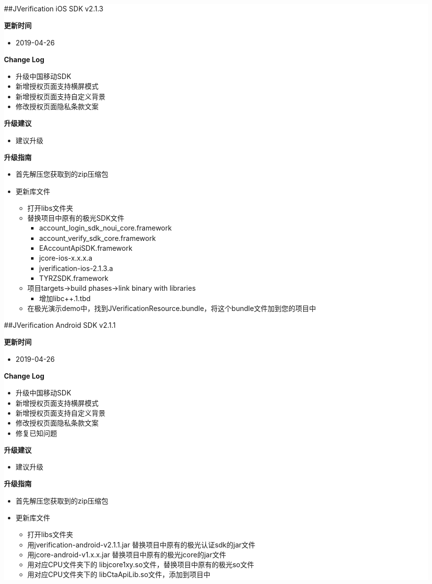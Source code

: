 ##JVerification iOS SDK v2.1.3

**更新时间**

* 2019-04-26

**Change Log**

* 升级中国移动SDK
* 新增授权页面支持横屏模式
* 新增授权页面支持自定义背景
* 修改授权页面隐私条款文案

**升级建议**

* 建议升级

**升级指南**

+ 首先解压您获取到的zip压缩包

+ 更新库文件
    + 打开libs文件夹
    + 替换项目中原有的极光SDK文件
        + account_login_sdk_noui_core.framework
        + account_verify_sdk_core.framework
        + EAccountApiSDK.framework
        + jcore-ios-x.x.x.a
        + jverification-ios-2.1.3.a
        + TYRZSDK.framework
    + 项目targets->build phases->link binary with libraries
        + 增加libc++.1.tbd
    + 在极光演示demo中，找到JVerificationResource.bundle，将这个bundle文件加到您的项目中 


##JVerification Android SDK v2.1.1

**更新时间**

* 2019-04-26

**Change Log**

* 升级中国移动SDK
* 新增授权页面支持横屏模式
* 新增授权页面支持自定义背景
* 修改授权页面隐私条款文案
* 修复已知问题

**升级建议**

* 建议升级

**升级指南**

+ 首先解压您获取到的zip压缩包

+ 更新库文件
    + 打开libs文件夹
    + 用jverification-android-v2.1.1.jar 替换项目中原有的极光认证sdk的jar文件
    + 用jcore-android-v1.x.x.jar 替换项目中原有的极光jcore的jar文件
    + 用对应CPU文件夹下的 libjcore1xy.so文件，替换项目中原有的极光so文件
    + 用对应CPU文件夹下的 libCtaApiLib.so文件，添加到项目中
